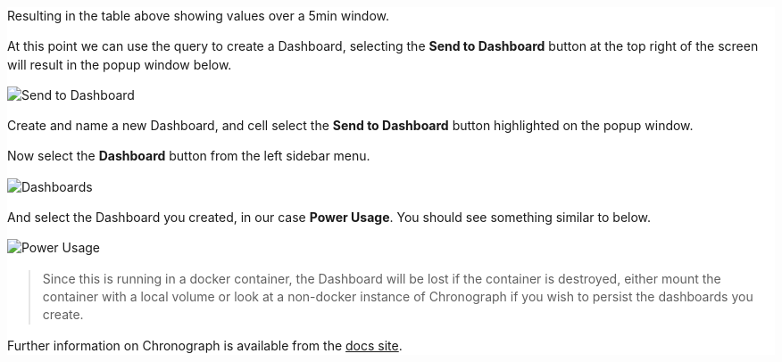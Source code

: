 Resulting in the table above showing values over a 5min window.

At this point we can use the query to create a Dashboard, selecting the **Send to Dashboard** button at the top right of the screen will result in the popup window below.

![Send to Dashboard](assets/tsdb/send-to-dashboard.png)

Create and name a new Dashboard, and cell select the **Send to Dashboard** button highlighted on the popup window.

Now select the **Dashboard** button from the left sidebar menu.

![Dashboards](assets/tsdb/dashboards.png)

And select the Dashboard you created, in our case **Power Usage**. You should see something similar to below.

![Power Usage](assets/tsdb/power-usage.png)

> Since this is running in a docker container, the Dashboard will be lost if the container is destroyed, either mount the container with a local volume or look at a non-docker instance of Chronograph if you wish to persist the dashboards you create.

Further information on Chronograph is available from the [docs site](https://docs.influxdata.com/chronograf/v1.7/).
